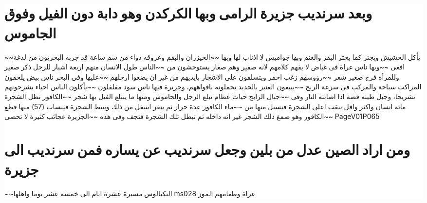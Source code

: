 # وبعد سرنديب جزيرة الرامى وبها الكركدن وهو دابة دون الفيل وفوق الجاموس
~~يأكل الحشيش ويجتر كما يجتر البقر والغنم وبها جواميس لا اذناب لها وبها
~~الخيزران والبقم وعروقه دواء من سم ساعة قد جربه البحريون من لدغة افعى
~~وبها ناس عراة فى غياض لا يفهم كلامهم لانه صفير وهم صغار يستوحشون من
~~الناس طول الانسان منهم اربعة اشبار للرجل ذكر صغير وللمرأة فرج صغير شعر
~~رؤوسهم زغب احمر ويتسلقون على الاشجار بايديهم من غير ان يضعوا ارجلهم
~~عليها وفى البحر ناس بيض يلحفون المراكب سباحة والمركب فى سرعة الريح
~~يبيعون العنبر بالحديد يحملونه بافواههم، وجزيرة فيها ناس سود مفلفلون
~~يأكلون الناس احياء يشرحونهم تشريحا، وجبل طينه فضة اذا اصابته النار وفى
~~جبال الزابج حيات عظام تبلع الرجل والجاموس ومنها ما يبتلع الفيل بها شجر
~~الكافور تظل الشجرة مائة انسان واكثر واقل ينقب اعلى الشجرة فيسيل منها من
~~ماء الكافور عدة جرار ثم ينقر اسفل من ذلك وسط الشجرة فينساب (57) منها قطع
~~الكافور وهو صمغ ذلك الشجر غير انه داخله ثم تبطل تلك الشجرة فتجف وفى هذه
~~الجزيرة عجائب كثيرة لا تحصى
PageV01P065
# ومن اراد الصين عدل من بلين وجعل سرنديب عن يساره فمن سرنديب الى جزيرة
~~النكبالوس مسيرة عشرة ايام الى خمسة عشر يوما واهلها ms028 عراة وطعامهم الموز
